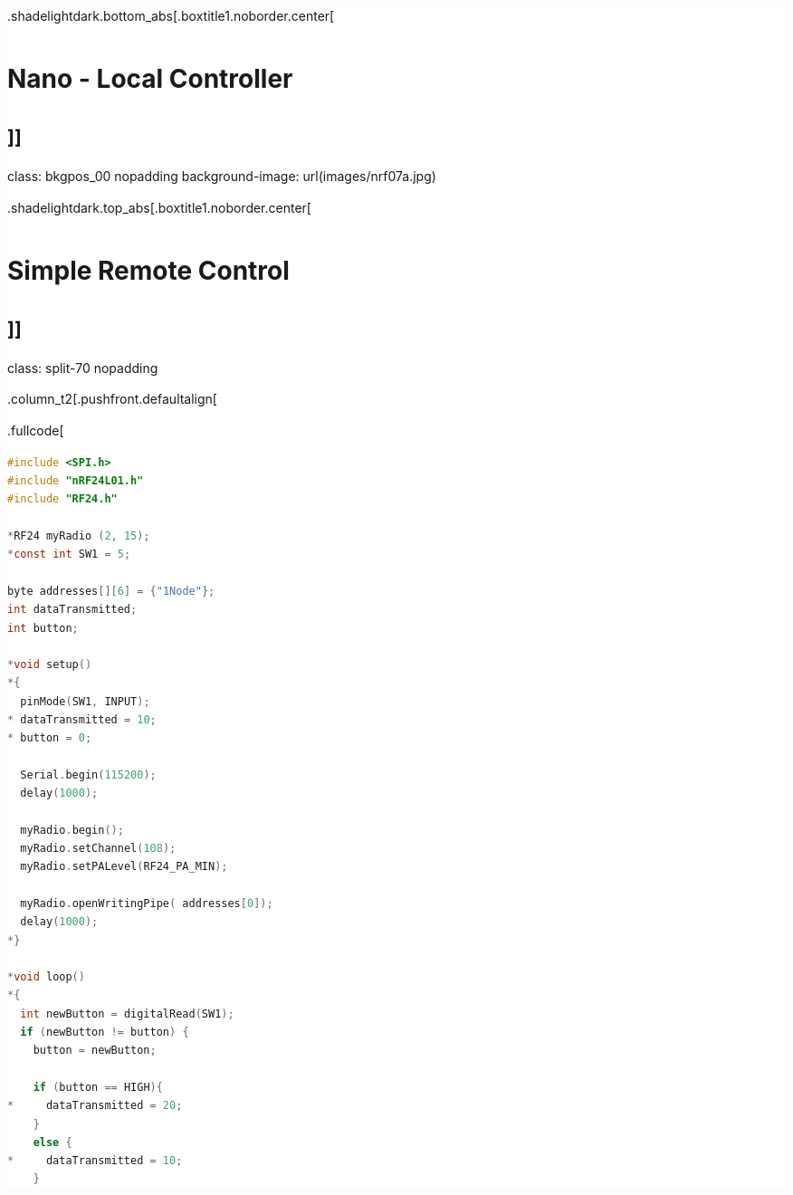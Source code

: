 .shadelightdark.bottom_abs[.boxtitle1.noborder.center[
# Nano - Local Controller
]]
---
class: bkgpos_00 nopadding
background-image: url(images/nrf07a.jpg)

.shadelightdark.top_abs[.boxtitle1.noborder.center[
# Simple Remote Control
]]
---
class: split-70 nopadding 

.column_t2[.pushfront.defaultalign[








.fullcode[

```c
#include <SPI.h>   
#include "nRF24L01.h"
#include "RF24.h"  

*RF24 myRadio (2, 15); 
*const int SW1 = 5;

byte addresses[][6] = {"1Node"}; 
int dataTransmitted;  
int button;

*void setup()   
*{
  pinMode(SW1, INPUT);
* dataTransmitted = 10;  
* button = 0;
  
  Serial.begin(115200);
  delay(1000);
  
  myRadio.begin();  
  myRadio.setChannel(108);  
  myRadio.setPALevel(RF24_PA_MIN);

  myRadio.openWritingPipe( addresses[0]); 
  delay(1000);
*}

*void loop()   
*{
  int newButton = digitalRead(SW1);
  if (newButton != button) {
    button = newButton;
  
    if (button == HIGH){
*     dataTransmitted = 20;
    }
    else {
*     dataTransmitted = 10;
    }
```